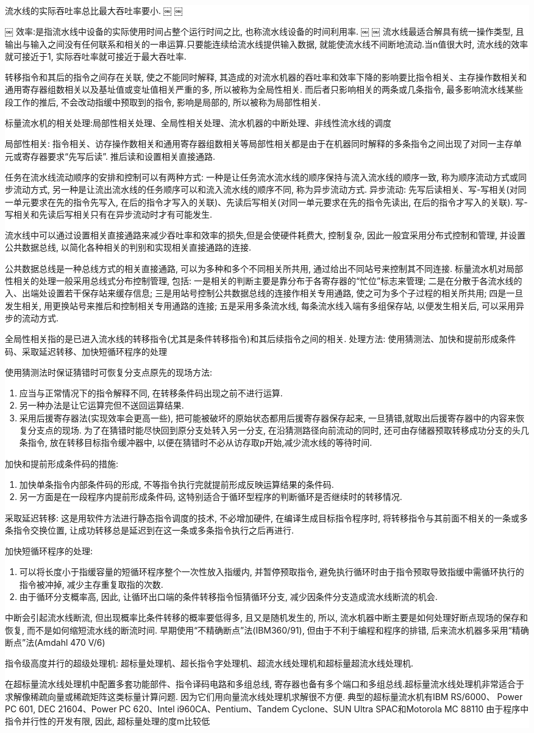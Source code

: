 流水线的实际吞吐率总比最大吞吐率要小.
￼
￼

￼
效率:是指流水线中设备的实际使用时间占整个运行时间之比, 也称流水线设备的时间利用率.
￼
￼
流水线最适合解具有统一操作类型, 且输出与输入之间没有任何联系和相关的一串运算.只要能连续给流水线提供输入数据, 就能使流水线不间断地流动.当n值很大时, 流水线的效率就可接近于1, 实际吞吐率就可接近于最大吞吐率.

转移指令和其后的指令之间存在关联, 使之不能同时解释, 其造成的对流水机器的吞吐率和效率下降的影响要比指令相关、主存操作数相关和通用寄存器组数相关以及基址值或变址值相关严重的多, 所以被称为全局性相关. 而后者只影响相关的两条或几条指令, 最多影响流水线某些段工作的推后, 不会改动指缓中预取到的指令, 影响是局部的, 所以被称为局部性相关.

标量流水机的相关处理:局部性相关处理、全局性相关处理、流水机器的中断处理、非线性流水线的调度


局部性相关: 指令相关、访存操作数相关和通用寄存器组数相关等局部性相关都是由于在机器同时解释的多条指令之间出现了对同一主存单元或寄存器要求“先写后读”. 推后读和设置相关直接通路.

任务在流水线流动顺序的安排和控制可以有两种方式: 一种是让任务流水流水线的顺序保持与流入流水线的顺序一致, 称为顺序流动方式或同步流动方式, 另一种是让流出流水线的任务顺序可以和流入流水线的顺序不同, 称为异步流动方式.
异步流动: 先写后读相关、写-写相关(对同一单元要求在先的指令先写入, 在后的指令才写入的关联)、先读后写相关(对同一单元要求在先的指令先读出, 在后的指令才写入的关联). 写-写相关和先读后写相关只有在异步流动时才有可能发生.

流水线中可以通过设置相关直接通路来减少吞吐率和效率的损失,但是会使硬件耗费大, 控制复杂, 因此一般宜采用分布式控制和管理, 并设置公共数据总线, 以简化各种相关的判别和实现相关直接通路的连接.

公共数据总线是一种总线方式的相关直接通路, 可以为多种和多个不同相关所共用, 通过给出不同站号来控制其不同连接.
标量流水机对局部性相关的处理一般采用总线式分布控制管理, 包括: 一是相关的判断主要是靠分布于各寄存器的“忙位”标志来管理; 二是在分散于各流水线的入、出端处设置若干保存站来缓存信息; 三是用站号控制公共数据总线的连接作相关专用通路, 使之可为多个子过程的相关所共用; 四是一旦发生相关, 用更换站号来推后和控制相关专用通路的连接; 五是采用多条流水线, 每条流水线入端有多组保存站, 以便发生相关后, 可以采用异步的流动方式.

全局性相关指的是已进入流水线的转移指令(尤其是条件转移指令)和其后续指令之间的相关.
处理方法: 使用猜测法、加快和提前形成条件码、采取延迟转移、加快短循环程序的处理

使用猜测法时保证猜错时可恢复分支点原先的现场方法: 
1. 应当与正常情况下的指令解释不同, 在转移条件码出现之前不进行运算.
2. 另一种办法是让它运算完但不送回运算结果.
3. 采用后援寄存器法(实现效率会更高一些), 把可能被破坏的原始状态都用后援寄存器保存起来, 一旦猜错,就取出后援寄存器中的内容来恢复分支点的现场.
为了在猜错时能尽快回到原分支处转入另一分支, 在沿猜测路径向前流动的同时, 还可由存储器预取转移成功分支的头几条指令, 放在转移目标指令缓冲器中, 以便在猜错时不必从访存取p开始,减少流水线的等待时间.

加快和提前形成条件码的措施:
1. 加快单条指令内部条件码的形成, 不等指令执行完就提前形成反映运算结果的条件码.
2. 另一方面是在一段程序内提前形成条件码, 这特别适合于循环型程序的判断循环是否继续时的转移情况.

采取延迟转移: 这是用软件方法进行静态指令调度的技术, 不必增加硬件, 在编译生成目标指令程序时, 将转移指令与其前面不相关的一条或多条指令交换位置, 让成功转移总是延迟到在这一条或多条指令执行之后再进行.

加快短循环程序的处理: 
1. 可以将长度小于指缓容量的短循环程序整个一次性放入指缓内, 并暂停预取指令, 避免执行循环时由于指令预取导致指缓中需循环执行的指令被冲掉, 减少主存重复取指的次数.
2. 由于循环分支概率高, 因此, 让循环出口端的条件转移指令恒猜循环分支, 减少因条件分支造成流水线断流的机会.

中断会引起流水线断流, 但出现概率比条件转移的概率要低得多, 且又是随机发生的, 所以, 流水机器中断主要是如何处理好断点现场的保存和恢复, 而不是如何缩短流水线的断流时间.
早期使用“不精确断点”法(IBM360/91), 但由于不利于编程和程序的排错, 后来流水机器多采用“精确断点”法(Amdahl 470 V/6)


指令级高度并行的超级处理机: 超标量处理机、超长指令字处理机、超流水线处理机和超标量超流水线处理机.

在超标量流水线处理机中配置多套功能部件、指令译码电路和多组总线, 寄存器也备有多个端口和多组总线.超标量流水线处理机非常适合于求解像稀疏向量或稀疏矩阵这类标量计算问题. 因为它们用向量流水线处理机求解很不方便.
典型的超标量流水机有IBM RS/6000、 Power PC 601, DEC 21604、Power PC 620、Intel i960CA、Pentium、Tandem Cyclone、SUN Ultra SPAC和Motorola MC 88110
由于程序中指令并行性的开发有限, 因此, 超标量处理的度m比较低
